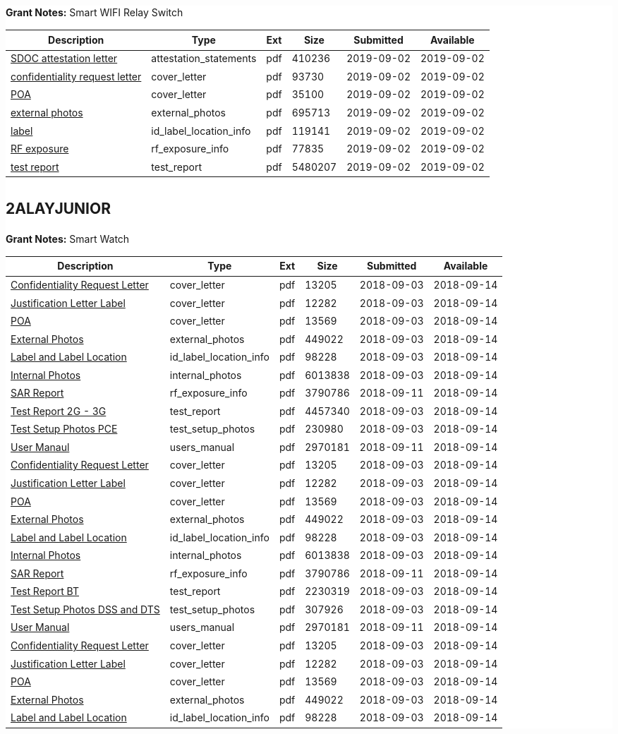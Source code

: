 **Grant Notes:** Smart WIFI Relay Switch

| Description | Type | Ext | Size | Submitted | Available |
| ----------- | ---- | --- | ---- | --------- | --------- |
| [SDOC attestation letter](2ALAY-SHELLY25/8803bab1e8606b555c31aa957da850bf/4425459.pdf) | attestation_statements | pdf | 410236 | 2019-09-02 | 2019-09-02 |
| [confidentiality request letter](2ALAY-SHELLY25/8803bab1e8606b555c31aa957da850bf/4425454.pdf) | cover_letter | pdf | 93730 | 2019-09-02 | 2019-09-02 |
| [POA](2ALAY-SHELLY25/8803bab1e8606b555c31aa957da850bf/4425458.pdf) | cover_letter | pdf | 35100 | 2019-09-02 | 2019-09-02 |
| [external photos](2ALAY-SHELLY25/8803bab1e8606b555c31aa957da850bf/4425455.pdf) | external_photos | pdf | 695713 | 2019-09-02 | 2019-09-02 |
| [label](2ALAY-SHELLY25/8803bab1e8606b555c31aa957da850bf/4425456.pdf) | id_label_location_info | pdf | 119141 | 2019-09-02 | 2019-09-02 |
| [RF exposure](2ALAY-SHELLY25/8803bab1e8606b555c31aa957da850bf/4425457.pdf) | rf_exposure_info | pdf | 77835 | 2019-09-02 | 2019-09-02 |
| [test report](2ALAY-SHELLY25/8803bab1e8606b555c31aa957da850bf/4425460.pdf) | test_report | pdf | 5480207 | 2019-09-02 | 2019-09-02 |
## 2ALAYJUNIOR
**Grant Notes:** Smart Watch

| Description | Type | Ext | Size | Submitted | Available |
| ----------- | ---- | --- | ---- | --------- | --------- |
| [Confidentiality Request Letter](2ALAYJUNIOR/edaa23648454776de3b1a512db0d50f8/3988308.pdf) | cover_letter | pdf | 13205 | 2018-09-03 | 2018-09-14 |
| [Justification Letter Label](2ALAYJUNIOR/edaa23648454776de3b1a512db0d50f8/3988309.pdf) | cover_letter | pdf | 12282 | 2018-09-03 | 2018-09-14 |
| [POA](2ALAYJUNIOR/edaa23648454776de3b1a512db0d50f8/3988310.pdf) | cover_letter | pdf | 13569 | 2018-09-03 | 2018-09-14 |
| [External Photos](2ALAYJUNIOR/edaa23648454776de3b1a512db0d50f8/3988305.pdf) | external_photos | pdf | 449022 | 2018-09-03 | 2018-09-14 |
| [Label and Label Location](2ALAYJUNIOR/edaa23648454776de3b1a512db0d50f8/3988311.pdf) | id_label_location_info | pdf | 98228 | 2018-09-03 | 2018-09-14 |
| [Internal Photos](2ALAYJUNIOR/edaa23648454776de3b1a512db0d50f8/3988306.pdf) | internal_photos | pdf | 6013838 | 2018-09-03 | 2018-09-14 |
| [SAR Report](2ALAYJUNIOR/edaa23648454776de3b1a512db0d50f8/3999757.pdf) | rf_exposure_info | pdf | 3790786 | 2018-09-11 | 2018-09-14 |
| [Test Report 2G - 3G](2ALAYJUNIOR/edaa23648454776de3b1a512db0d50f8/3988314.pdf) | test_report | pdf | 4457340 | 2018-09-03 | 2018-09-14 |
| [Test Setup Photos PCE](2ALAYJUNIOR/edaa23648454776de3b1a512db0d50f8/3988307.pdf) | test_setup_photos | pdf | 230980 | 2018-09-03 | 2018-09-14 |
| [User Manaul](2ALAYJUNIOR/edaa23648454776de3b1a512db0d50f8/3999756.pdf) | users_manual | pdf | 2970181 | 2018-09-11 | 2018-09-14 |
| [Confidentiality Request Letter](2ALAYJUNIOR/6a9c30c66239c3d1dbeaa5517b00afdc/3988308.pdf) | cover_letter | pdf | 13205 | 2018-09-03 | 2018-09-14 |
| [Justification Letter Label](2ALAYJUNIOR/6a9c30c66239c3d1dbeaa5517b00afdc/3988309.pdf) | cover_letter | pdf | 12282 | 2018-09-03 | 2018-09-14 |
| [POA](2ALAYJUNIOR/6a9c30c66239c3d1dbeaa5517b00afdc/3988310.pdf) | cover_letter | pdf | 13569 | 2018-09-03 | 2018-09-14 |
| [External Photos](2ALAYJUNIOR/6a9c30c66239c3d1dbeaa5517b00afdc/3988305.pdf) | external_photos | pdf | 449022 | 2018-09-03 | 2018-09-14 |
| [Label and Label Location](2ALAYJUNIOR/6a9c30c66239c3d1dbeaa5517b00afdc/3988311.pdf) | id_label_location_info | pdf | 98228 | 2018-09-03 | 2018-09-14 |
| [Internal Photos](2ALAYJUNIOR/6a9c30c66239c3d1dbeaa5517b00afdc/3988306.pdf) | internal_photos | pdf | 6013838 | 2018-09-03 | 2018-09-14 |
| [SAR Report](2ALAYJUNIOR/6a9c30c66239c3d1dbeaa5517b00afdc/3999757.pdf) | rf_exposure_info | pdf | 3790786 | 2018-09-11 | 2018-09-14 |
| [Test Report BT](2ALAYJUNIOR/6a9c30c66239c3d1dbeaa5517b00afdc/3988348.pdf) | test_report | pdf | 2230319 | 2018-09-03 | 2018-09-14 |
| [Test Setup Photos DSS and DTS](2ALAYJUNIOR/6a9c30c66239c3d1dbeaa5517b00afdc/3988324.pdf) | test_setup_photos | pdf | 307926 | 2018-09-03 | 2018-09-14 |
| [User Manual](2ALAYJUNIOR/6a9c30c66239c3d1dbeaa5517b00afdc/3999756.pdf) | users_manual | pdf | 2970181 | 2018-09-11 | 2018-09-14 |
| [Confidentiality Request Letter](2ALAYJUNIOR/5f61952f6d439480bb25fb21902ea31b/3988308.pdf) | cover_letter | pdf | 13205 | 2018-09-03 | 2018-09-14 |
| [Justification Letter Label](2ALAYJUNIOR/5f61952f6d439480bb25fb21902ea31b/3988309.pdf) | cover_letter | pdf | 12282 | 2018-09-03 | 2018-09-14 |
| [POA](2ALAYJUNIOR/5f61952f6d439480bb25fb21902ea31b/3988310.pdf) | cover_letter | pdf | 13569 | 2018-09-03 | 2018-09-14 |
| [External Photos](2ALAYJUNIOR/5f61952f6d439480bb25fb21902ea31b/3988305.pdf) | external_photos | pdf | 449022 | 2018-09-03 | 2018-09-14 |
| [Label and Label Location](2ALAYJUNIOR/5f61952f6d439480bb25fb21902ea31b/3988311.pdf) | id_label_location_info | pdf | 98228 | 2018-09-03 | 2018-09-14 |
